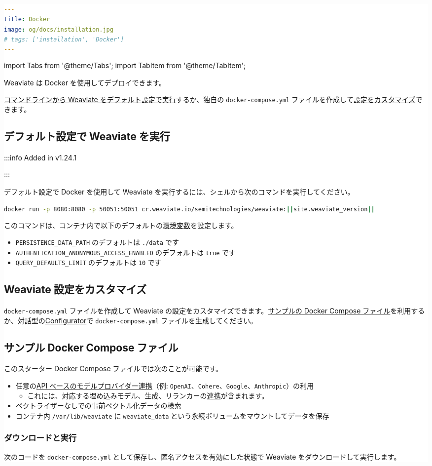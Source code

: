 ```yaml
---
title: Docker
image: og/docs/installation.jpg
# tags: ['installation', 'Docker']
---
```


import Tabs from '@theme/Tabs';
import TabItem from '@theme/TabItem';

Weaviate は Docker を使用してデプロイできます。

[コマンドラインから Weaviate をデフォルト設定で実行](#run-weaviate-with-default-settings)するか、独自の `docker-compose.yml` ファイルを作成して[設定をカスタマイズ](#customize-your-weaviate-configuration)できます。

## デフォルト設定で Weaviate を実行

:::info Added in v1.24.1

:::

デフォルト設定で Docker を使用して Weaviate を実行するには、シェルから次のコマンドを実行してください。

```bash
docker run -p 8080:8080 -p 50051:50051 cr.weaviate.io/semitechnologies/weaviate:||site.weaviate_version||
```

このコマンドは、コンテナ内で以下のデフォルトの[環境変数](#environment-variables)を設定します。

- `PERSISTENCE_DATA_PATH` のデフォルトは `./data` です  
- `AUTHENTICATION_ANONYMOUS_ACCESS_ENABLED` のデフォルトは `true` です  
- `QUERY_DEFAULTS_LIMIT` のデフォルトは `10` です

## Weaviate 設定をカスタマイズ

`docker-compose.yml` ファイルを作成して Weaviate の設定をカスタマイズできます。[サンプルの Docker Compose ファイル](#sample-docker-compose-file)を利用するか、対話型の[Configurator](#configurator)で `docker-compose.yml` ファイルを生成してください。

## サンプル Docker Compose ファイル

このスターター Docker Compose ファイルでは次のことが可能です。  
* 任意の[API ベースのモデルプロバイダー連携](/weaviate/model-providers/index.md)（例: `OpenAI`、`Cohere`、`Google`、`Anthropic`）の利用  
    * これには、対応する埋め込みモデル、生成、リランカーの[連携](/weaviate/model-providers/index.md)が含まれます。  
* ベクトライザーなしでの事前ベクトル化データの検索  
* コンテナ内 `/var/lib/weaviate` に `weaviate_data` という永続ボリュームをマウントしてデータを保存

### ダウンロードと実行

<Tabs queryString="docker-compose">
  <TabItem value="anonymous" label="Anonymous access" default>

次のコードを `docker-compose.yml` として保存し、匿名アクセスを有効にした状態で Weaviate をダウンロードして実行します。
